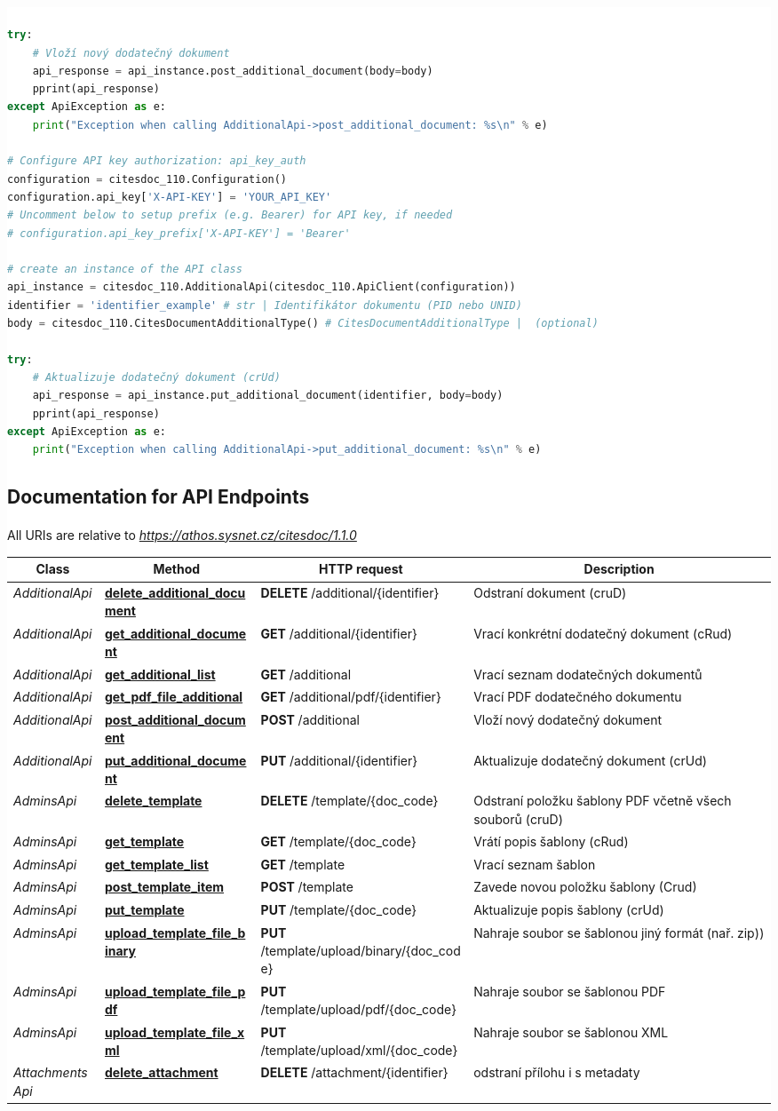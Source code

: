 ```python

try:
    # Vloží nový dodatečný dokument
    api_response = api_instance.post_additional_document(body=body)
    pprint(api_response)
except ApiException as e:
    print("Exception when calling AdditionalApi->post_additional_document: %s\n" % e)

# Configure API key authorization: api_key_auth
configuration = citesdoc_110.Configuration()
configuration.api_key['X-API-KEY'] = 'YOUR_API_KEY'
# Uncomment below to setup prefix (e.g. Bearer) for API key, if needed
# configuration.api_key_prefix['X-API-KEY'] = 'Bearer'

# create an instance of the API class
api_instance = citesdoc_110.AdditionalApi(citesdoc_110.ApiClient(configuration))
identifier = 'identifier_example' # str | Identifikátor dokumentu (PID nebo UNID)
body = citesdoc_110.CitesDocumentAdditionalType() # CitesDocumentAdditionalType |  (optional)

try:
    # Aktualizuje dodatečný dokument (crUd)
    api_response = api_instance.put_additional_document(identifier, body=body)
    pprint(api_response)
except ApiException as e:
    print("Exception when calling AdditionalApi->put_additional_document: %s\n" % e)
```

## Documentation for API Endpoints

All URIs are relative to *https://athos.sysnet.cz/citesdoc/1.1.0*

Class | Method | HTTP request | Description
------------ | ------------- | ------------- | -------------
*AdditionalApi* | [**delete_additional_document**](docs/AdditionalApi.md#delete_additional_document) | **DELETE** /additional/{identifier} | Odstraní dokument (cruD)
*AdditionalApi* | [**get_additional_document**](docs/AdditionalApi.md#get_additional_document) | **GET** /additional/{identifier} | Vrací konkrétní dodatečný dokument (cRud)
*AdditionalApi* | [**get_additional_list**](docs/AdditionalApi.md#get_additional_list) | **GET** /additional | Vrací seznam dodatečných dokumentů
*AdditionalApi* | [**get_pdf_file_additional**](docs/AdditionalApi.md#get_pdf_file_additional) | **GET** /additional/pdf/{identifier} | Vrací PDF dodatečného dokumentu
*AdditionalApi* | [**post_additional_document**](docs/AdditionalApi.md#post_additional_document) | **POST** /additional | Vloží nový dodatečný dokument
*AdditionalApi* | [**put_additional_document**](docs/AdditionalApi.md#put_additional_document) | **PUT** /additional/{identifier} | Aktualizuje dodatečný dokument (crUd)
*AdminsApi* | [**delete_template**](docs/AdminsApi.md#delete_template) | **DELETE** /template/{doc_code} | Odstraní položku šablony PDF včetně všech souborů (cruD)
*AdminsApi* | [**get_template**](docs/AdminsApi.md#get_template) | **GET** /template/{doc_code} | Vrátí popis šablony (cRud)
*AdminsApi* | [**get_template_list**](docs/AdminsApi.md#get_template_list) | **GET** /template | Vrací seznam šablon
*AdminsApi* | [**post_template_item**](docs/AdminsApi.md#post_template_item) | **POST** /template | Zavede novou položku šablony (Crud)
*AdminsApi* | [**put_template**](docs/AdminsApi.md#put_template) | **PUT** /template/{doc_code} | Aktualizuje popis šablony (crUd)
*AdminsApi* | [**upload_template_file_binary**](docs/AdminsApi.md#upload_template_file_binary) | **PUT** /template/upload/binary/{doc_code} | Nahraje soubor se šablonou jiný formát (nař. zip))
*AdminsApi* | [**upload_template_file_pdf**](docs/AdminsApi.md#upload_template_file_pdf) | **PUT** /template/upload/pdf/{doc_code} | Nahraje soubor se šablonou PDF
*AdminsApi* | [**upload_template_file_xml**](docs/AdminsApi.md#upload_template_file_xml) | **PUT** /template/upload/xml/{doc_code} | Nahraje soubor se šablonou XML
*AttachmentsApi* | [**delete_attachment**](docs/AttachmentsApi.md#delete_attachment) | **DELETE** /attachment/{identifier} | odstraní přílohu i s metadaty